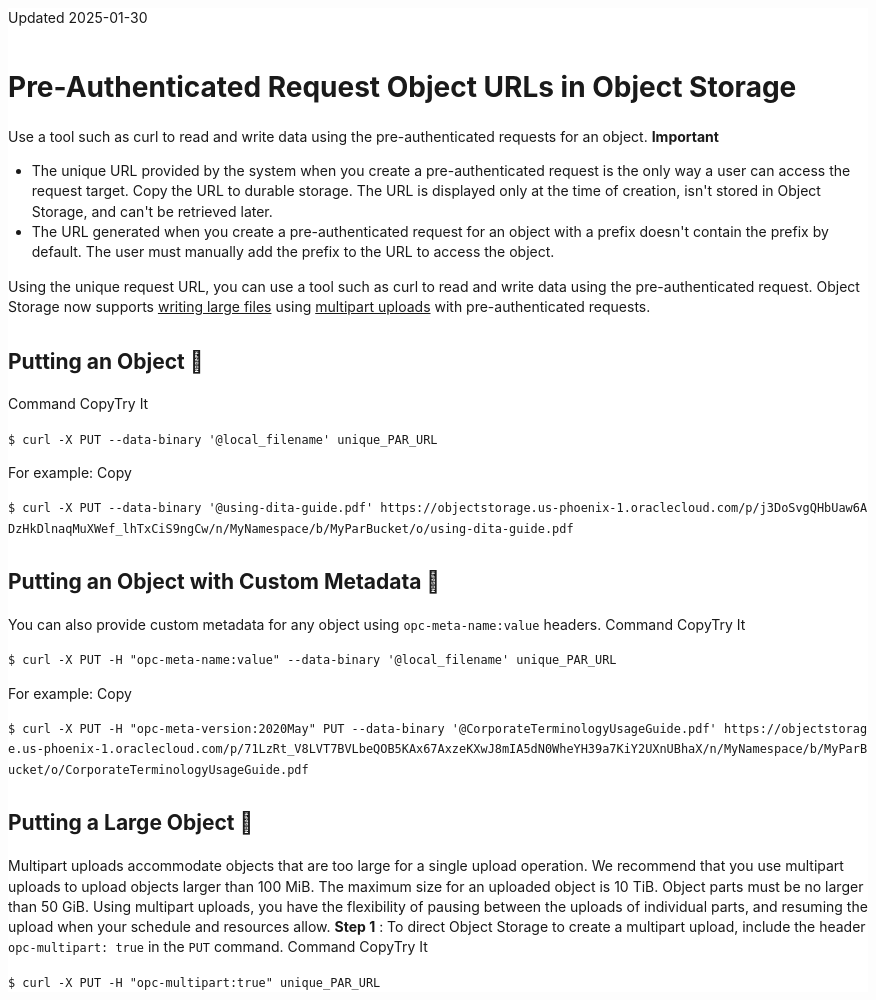 Updated 2025-01-30
# Pre-Authenticated Request Object URLs in Object Storage
Use a tool such as curl to read and write data using the pre-authenticated requests for an object.
**Important**
  * The unique URL provided by the system when you create a pre-authenticated request is the only way a user can access the request target. Copy the URL to durable storage. The URL is displayed only at the time of creation, isn't stored in Object Storage, and can't be retrieved later.
  * The URL generated when you create a pre-authenticated request for an object with a prefix doesn't contain the prefix by default. The user must manually add the prefix to the URL to access the object.


Using the unique request URL, you can use a tool such as curl to read and write data using the pre-authenticated request. Object Storage now supports [writing large files](https://docs.oracle.com/en-us/iaas/Content/Object/Tasks/usingpreauthenticatedrequests_topic-Working_with_PreAuthenticated_Requests.htm#To_put_a_large_object) using [multipart uploads](https://docs.oracle.com/en-us/iaas/Content/Object/Tasks/usingmultipartuploads.htm#multipart-uploads "Learn how to use multipart uploads to move objects larger than 100 MB more efficiently and with greater resiliance.") with pre-authenticated requests.
## Putting an Object 🔗 
Command
CopyTry It
```
$ curl -X PUT --data-binary '@local_filename' unique_PAR_URL
```

For example:
Copy
```
$ curl -X PUT --data-binary '@using-dita-guide.pdf' https://objectstorage.us-phoenix-1.oraclecloud.com/p/j3DoSvgQHbUaw6ADzHkDlnaqMuXWef_lhTxCiS9ngCw/n/MyNamespace/b/MyParBucket/o/using-dita-guide.pdf
```

## Putting an Object with Custom Metadata 🔗 
You can also provide custom metadata for any object using `opc-meta-name:value` headers.
Command
CopyTry It
```
$ curl -X PUT -H "opc-meta-name:value" --data-binary '@local_filename' unique_PAR_URL
```

For example:
Copy
```
$ curl -X PUT -H "opc-meta-version:2020May" PUT --data-binary '@CorporateTerminologyUsageGuide.pdf' https://objectstorage.us-phoenix-1.oraclecloud.com/p/71LzRt_V8LVT7BVLbeQOB5KAx67AxzeKXwJ8mIA5dN0WheYH39a7KiY2UXnUBhaX/n/MyNamespace/b/MyParBucket/o/CorporateTerminologyUsageGuide.pdf
```

## Putting a Large Object 🔗 
Multipart uploads accommodate objects that are too large for a single upload operation. We recommend that you use multipart uploads to upload objects larger than 100 MiB. The maximum size for an uploaded object is 10 TiB. Object parts must be no larger than 50 GiB. Using multipart uploads, you have the flexibility of pausing between the uploads of individual parts, and resuming the upload when your schedule and resources allow.
**Step 1** : To direct Object Storage to create a multipart upload, include the header `opc-multipart: true` in the `PUT` command.
Command
CopyTry It
```
$ curl -X PUT -H "opc-multipart:true" unique_PAR_URL
```
